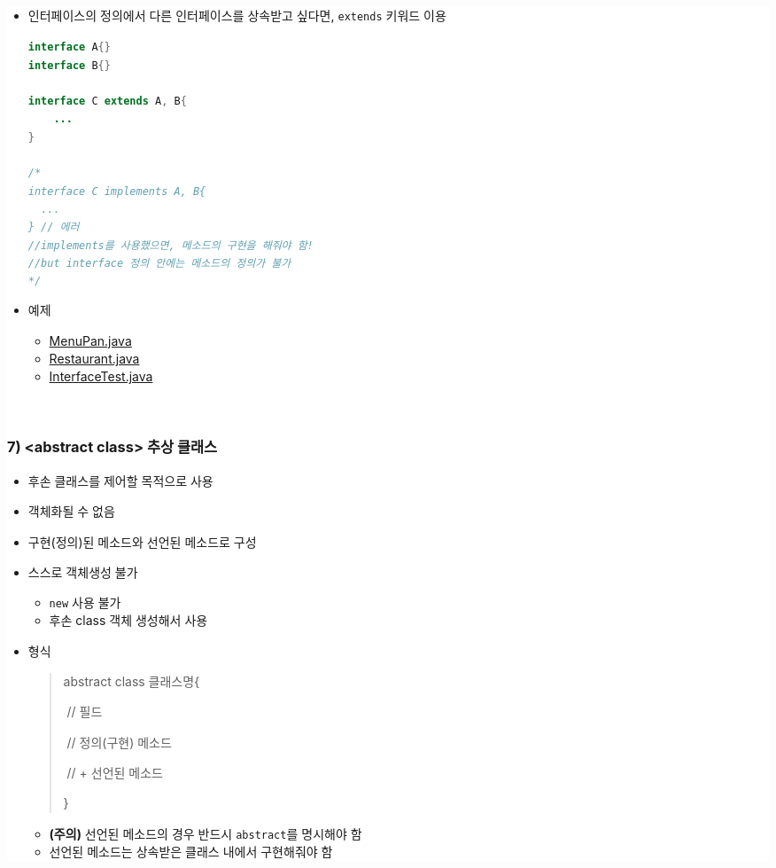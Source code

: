 - 인터페이스의 정의에서 다른 인터페이스를 상속받고 싶다면, `extends` 키워드 이용

  ```java
  interface A{}
  interface B{}
  
  interface C extends A, B{
      ...
  }
  
  /*
  interface C implements A, B{
  	...
  }	// 에러
  //implements를 사용했으면, 메소드의 구현을 해줘야 함! 
  //but interface 정의 안에는 메소드의 정의가 불가
  */
  ```

- 예제
  - [MenuPan.java](https://github.com/yjcho913/TIL/blob/master/JAVA/com/scsa/JAVA20191030/MenuPan.java)
  - [Restaurant.java](https://github.com/yjcho913/TIL/blob/master/JAVA/com/scsa/JAVA20191030/Restaurant.java)
  - [InterfaceTest.java](https://github.com/yjcho913/TIL/blob/master/JAVA/com/scsa/JAVA20191030/InterfaceTest.java)

<br>

### 7) \<abstract class> 추상 클래스

- 후손 클래스를 제어할 목적으로 사용

- 객체화될 수 없음

- 구현(정의)된 메소드와 선언된 메소드로 구성

- 스스로 객체생성 불가

  - `new` 사용 불가
  - 후손 class 객체 생성해서 사용

- 형식

  > abstract class 클래스명{
  >
  > ​	// 필드
  >
  > ​	// 정의(구현) 메소드
  >
  > ​	// + 선언된 메소드
  >
  > }

  - **(주의)** 선언된 메소드의 경우 반드시 `abstract`를 명시해야 함
  - 선언된 메소드는 상속받은 클래스 내에서 구현해줘야 함
